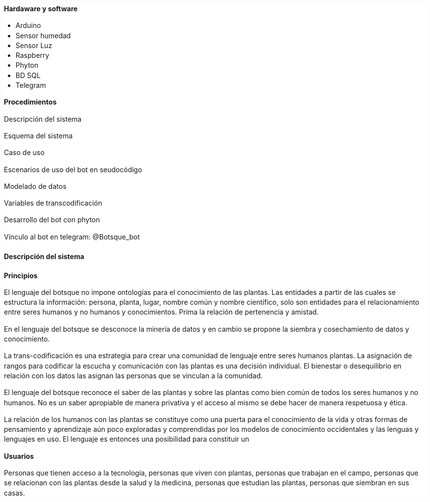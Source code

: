 **Hardaware y software**

- Arduino 
- Sensor humedad
- Sensor Luz
- Raspberry
- Phyton 
- BD SQL
- Telegram



**Procedimientos**

Descripción del sistema 

Esquema del sistema

Caso de uso 

Escenarios de uso del bot en seudocódigo 

Modelado de datos 

Variables de transcodificación

Desarrollo del bot con phyton

Vínculo al bot en telegram: @Botsque_bot

#### Descripción del sistema

**Principios**

El lenguaje del botsque no impone ontologías para el conocimiento de las plantas. Las entidades a partir de las cuales se estructura la información: persona, planta, lugar, nombre común y nombre científico, solo son entidades para el relacionamiento entre seres humanos y no humanos y conocimientos. Prima la relación de pertenencia y amistad. 

En el lenguaje del botsque se desconoce la minería de datos y en cambio se propone la siembra y cosechamiento de datos y conocimiento. 

La trans-codificación es una estrategia para crear una comunidad de lenguaje entre seres humanos plantas. La asignación de rangos para codificar la escucha y comunicación con las plantas es una decisión individual. El bienestar o desequilibrio en relación con los datos las asignan las personas que se vinculan a la comunidad. 

El lenguaje del botsque reconoce el saber de las plantas y sobre las plantas como bien común de todos los seres humanos y no humanos. No es un saber apropiable de manera privativa y el acceso al mismo se debe hacer de manera respetuosa y ética. 

La relación de los humanos con las plantas se constituye como una puerta para el conocimiento de la vida y otras formas de pensamiento y aprendizaje aún poco exploradas y comprendidas por los modelos de conocimiento occidentales y las lenguas y lenguajes en uso. El lenguaje es entonces una posibilidad para constituir un 



**Usuarios**  

Personas que tienen acceso a la tecnología, personas que viven con plantas, personas que trabajan en el campo, personas que se relacionan con las plantas desde la salud y la medicina, personas que estudian las plantas, personas que siembran en sus casas.

